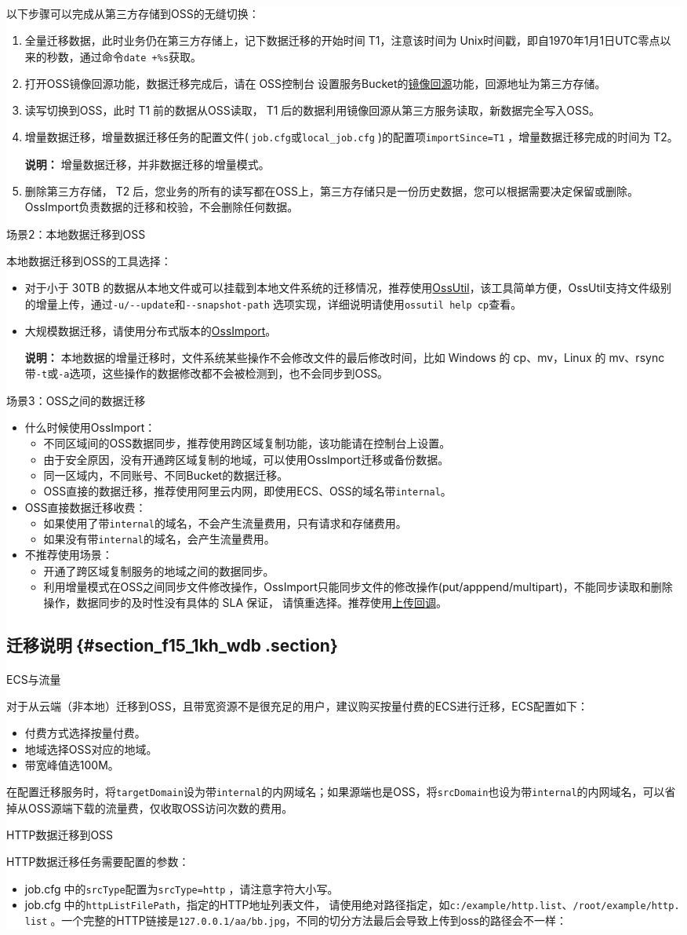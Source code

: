 以下步骤可以完成从第三方存储到OSS的无缝切换：

1.  全量迁移数据，此时业务仍在第三方存储上，记下数据迁移的开始时间 T1，注意该时间为 Unix时间戳，即自1970年1月1日UTC零点以来的秒数，通过命令`date +%s`获取。
2.  打开OSS镜像回源功能，数据迁移完成后，请在 OSS控制台 设置服务Bucket的[镜像回源](../../../../intl.zh-CN/开发指南/管理文件/管理回源设置.md#)功能，回源地址为第三方存储。
3.  读写切换到OSS，此时 T1 前的数据从OSS读取， T1 后的数据利用镜像回源从第三方服务读取，新数据完全写入OSS。
4.  增量数据迁移，增量数据迁移任务的配置文件\( `job.cfg`或`local_job.cfg` \)的配置项`importSince=T1` ，增量数据迁移完成的时间为 T2。

    **说明：** 增量数据迁移，并非数据迁移的增量模式。

5.  删除第三方存储， T2 后，您业务的所有的读写都在OSS上，第三方存储只是一份历史数据，您可以根据需要决定保留或删除。OssImport负责数据的迁移和校验，不会删除任何数据。

场景2：本地数据迁移到OSS

本地数据迁移到OSS的工具选择：

-   对于小于 30TB 的数据从本地文件或可以挂载到本地文件系统的迁移情况，推荐使用[OssUtil](intl.zh-CN/常用工具/ossutil/下载和安装.md#)，该工具简单方便，OssUtil支持文件级别的增量上传，通过`-u/--update`和`--snapshot-path` 选项实现，详细说明请使用`ossutil help cp`查看。
-   大规模数据迁移，请使用分布式版本的[OssImport](intl.zh-CN/常用工具/ossimport/分布式部署.md#)。

    **说明：** 本地数据的增量迁移时，文件系统某些操作不会修改文件的最后修改时间，比如 Windows 的 cp、mv，Linux 的 mv、rsync带`-t`或`-a`选项，这些操作的数据修改都不会被检测到，也不会同步到OSS。


场景3：OSS之间的数据迁移

-   什么时候使用OssImport：
    -   不同区域间的OSS数据同步，推荐使用跨区域复制功能，该功能请在控制台上设置。
    -   由于安全原因，没有开通跨区域复制的地域，可以使用OssImport迁移或备份数据。
    -   同一区域内，不同账号、不同Bucket的数据迁移。
    -   OSS直接的数据迁移，推荐使用阿里云内网，即使用ECS、OSS的域名带`internal`。
-   OSS直接数据迁移收费：
    -   如果使用了带`internal`的域名，不会产生流量费用，只有请求和存储费用。
    -   如果没有带`internal`的域名，会产生流量费用。
-   不推荐使用场景：
    -   开通了跨区域复制服务的地域之间的数据同步。
    -   利用增量模式在OSS之间同步文件修改操作，OssImport只能同步文件的修改操作\(put/apppend/multipart\)，不能同步读取和删除操作，数据同步的及时性没有具体的 SLA 保证， 请慎重选择。推荐使用[上传回调](../../../../intl.zh-CN/开发指南/上传文件/上传回调.md#)。

## 迁移说明 {#section_f15_1kh_wdb .section}

ECS与流量

对于从云端（非本地）迁移到OSS，且带宽资源不是很充足的用户，建议购买按量付费的ECS进行迁移，ECS配置如下：

-   付费方式选择按量付费。
-   地域选择OSS对应的地域。
-   带宽峰值选100M。

在配置迁移服务时，将`targetDomain`设为带`internal`的内网域名；如果源端也是OSS，将`srcDomain`也设为带`internal`的内网域名，可以省掉从OSS源端下载的流量费，仅收取OSS访问次数的费用。

HTTP数据迁移到OSS

HTTP数据迁移任务需要配置的参数：

-   job.cfg 中的`srcType`配置为`srcType=http` ，请注意字符大小写。
-   job.cfg 中的`httpListFilePath`，指定的HTTP地址列表文件， 请使用绝对路径指定，如`c:/example/http.list`、`/root/example/http.list` 。一个完整的HTTP链接是`127.0.0.1/aa/bb.jpg`，不同的切分方法最后会导致上传到oss的路径会不一样：
